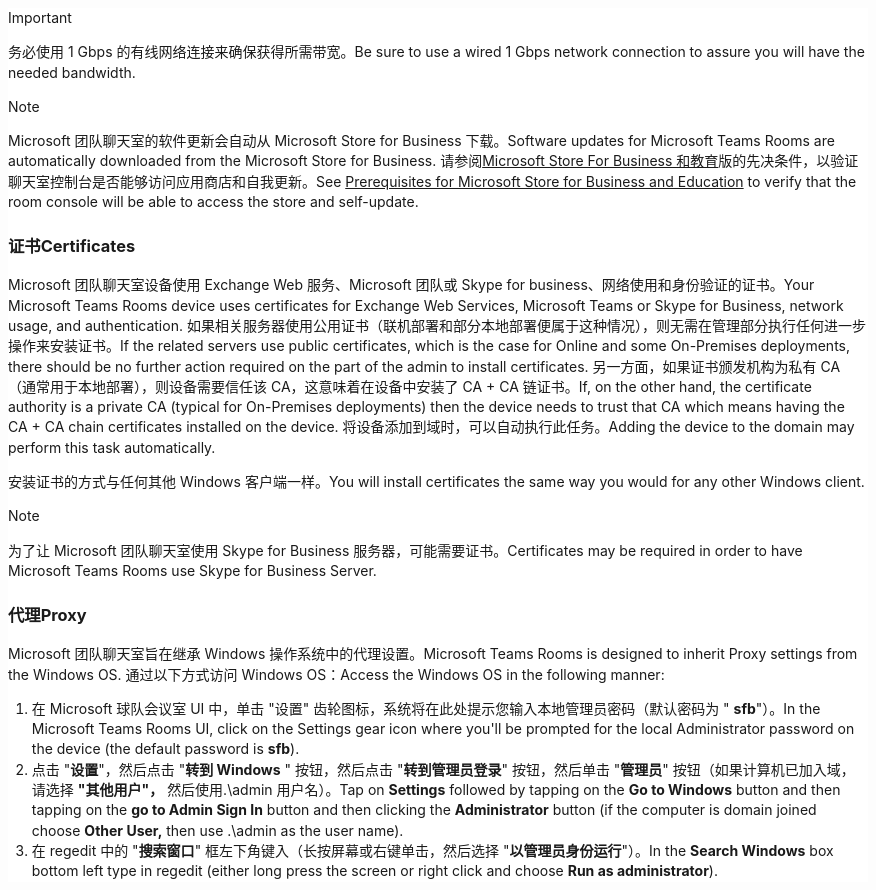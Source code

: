 > [!IMPORTANT]
> <span data-ttu-id="4ad44-130">务必使用 1 Gbps 的有线网络连接来确保获得所需带宽。</span><span class="sxs-lookup"><span data-stu-id="4ad44-130">Be sure to use a wired 1 Gbps network connection to assure you will have the needed bandwidth.</span></span>

> [!NOTE]
> <span data-ttu-id="4ad44-131">Microsoft 团队聊天室的软件更新会自动从 Microsoft Store for Business 下载。</span><span class="sxs-lookup"><span data-stu-id="4ad44-131">Software updates for Microsoft Teams Rooms are automatically downloaded from the Microsoft Store for Business.</span></span> <span data-ttu-id="4ad44-132">请参阅[Microsoft Store For Business 和教育](https://docs.microsoft.com/microsoft-store/prerequisites-microsoft-store-for-business)版的先决条件，以验证聊天室控制台是否能够访问应用商店和自我更新。</span><span class="sxs-lookup"><span data-stu-id="4ad44-132">See [Prerequisites for Microsoft Store for Business and Education](https://docs.microsoft.com/microsoft-store/prerequisites-microsoft-store-for-business) to verify that the room console will be able to access the store and self-update.</span></span>
  
### <a name="certificates"></a><span data-ttu-id="4ad44-133">证书</span><span class="sxs-lookup"><span data-stu-id="4ad44-133">Certificates</span></span>

<span data-ttu-id="4ad44-134">Microsoft 团队聊天室设备使用 Exchange Web 服务、Microsoft 团队或 Skype for business、网络使用和身份验证的证书。</span><span class="sxs-lookup"><span data-stu-id="4ad44-134">Your Microsoft Teams Rooms device uses certificates for Exchange Web Services, Microsoft Teams or Skype for Business, network usage, and authentication.</span></span> <span data-ttu-id="4ad44-135">如果相关服务器使用公用证书（联机部署和部分本地部署便属于这种情况），则无需在管理部分执行任何进一步操作来安装证书。</span><span class="sxs-lookup"><span data-stu-id="4ad44-135">If the related servers use public certificates, which is the case for Online and some On-Premises deployments, there should be no further action required on the part of the admin to install certificates.</span></span> <span data-ttu-id="4ad44-136">另一方面，如果证书颁发机构为私有 CA（通常用于本地部署），则设备需要信任该 CA，这意味着在设备中安装了 CA + CA 链证书。</span><span class="sxs-lookup"><span data-stu-id="4ad44-136">If, on the other hand, the certificate authority is a private CA (typical for On-Premises deployments) then the device needs to trust that CA which means having the CA + CA chain certificates installed on the device.</span></span> <span data-ttu-id="4ad44-137">将设备添加到域时，可以自动执行此任务。</span><span class="sxs-lookup"><span data-stu-id="4ad44-137">Adding the device to the domain may perform this task automatically.</span></span>
  
<span data-ttu-id="4ad44-138">安装证书的方式与任何其他 Windows 客户端一样。</span><span class="sxs-lookup"><span data-stu-id="4ad44-138">You will install certificates the same way you would for any other Windows client.</span></span> 
  
> [!NOTE]
> <span data-ttu-id="4ad44-139">为了让 Microsoft 团队聊天室使用 Skype for Business 服务器，可能需要证书。</span><span class="sxs-lookup"><span data-stu-id="4ad44-139">Certificates may be required in order to have Microsoft Teams Rooms use Skype for Business Server.</span></span>
  
### <a name="proxy"></a><span data-ttu-id="4ad44-140">代理</span><span class="sxs-lookup"><span data-stu-id="4ad44-140">Proxy</span></span>

<span data-ttu-id="4ad44-141">Microsoft 团队聊天室旨在继承 Windows 操作系统中的代理设置。</span><span class="sxs-lookup"><span data-stu-id="4ad44-141">Microsoft Teams Rooms is designed to inherit Proxy settings from the Windows OS.</span></span> <span data-ttu-id="4ad44-142">通过以下方式访问 Windows OS：</span><span class="sxs-lookup"><span data-stu-id="4ad44-142">Access the Windows OS in the following manner:</span></span>
  
1. <span data-ttu-id="4ad44-143">在 Microsoft 球队会议室 UI 中，单击 "设置" 齿轮图标，系统将在此处提示您输入本地管理员密码（默认密码为 " **sfb**"）。</span><span class="sxs-lookup"><span data-stu-id="4ad44-143">In the Microsoft Teams Rooms UI, click on the Settings gear icon where you'll be prompted for the local Administrator password on the device (the default password is **sfb**).</span></span>
2. <span data-ttu-id="4ad44-144">点击 "**设置**"，然后点击 "**转到 Windows** " 按钮，然后点击 "**转到管理员登录**" 按钮，然后单击 "**管理员**" 按钮（如果计算机已加入域，请选择 **"其他用户"，** 然后使用.\admin 用户名）。</span><span class="sxs-lookup"><span data-stu-id="4ad44-144">Tap on **Settings** followed by tapping on the **Go to Windows** button and then tapping on the **go to Admin Sign In** button and then clicking the **Administrator** button (if the computer is domain joined choose **Other User,** then use .\admin as the user name).</span></span>
3. <span data-ttu-id="4ad44-145">在 regedit 中的 "**搜索窗口**" 框左下角键入（长按屏幕或右键单击，然后选择 "**以管理员身份运行**"）。</span><span class="sxs-lookup"><span data-stu-id="4ad44-145">In the **Search Windows** box bottom left type in regedit (either long press the screen or right click and choose **Run as administrator**).</span></span>